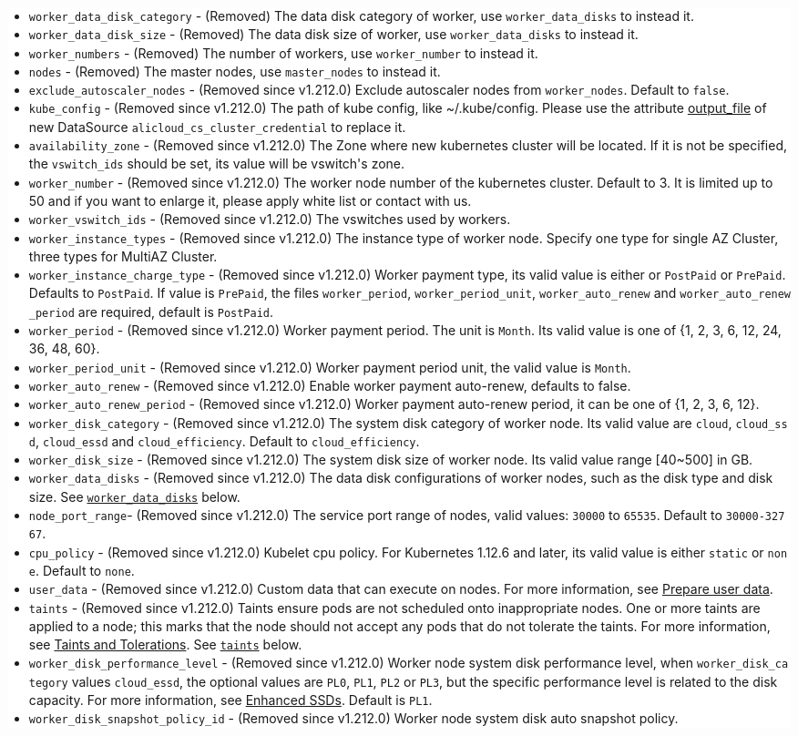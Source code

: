 * `worker_data_disk_category` - (Removed) The data disk category of worker, use `worker_data_disks` to instead it.
* `worker_data_disk_size` - (Removed) The data disk size of worker, use `worker_data_disks` to instead it.
* `worker_numbers` - (Removed) The number of workers, use `worker_number` to instead it.
* `nodes` - (Removed) The master nodes, use `master_nodes` to instead it.
* `exclude_autoscaler_nodes` - (Removed since v1.212.0) Exclude autoscaler nodes from `worker_nodes`. Default to `false`.
* `kube_config` - (Removed since v1.212.0) The path of kube config, like ~/.kube/config. Please use the attribute [output_file](https://registry.terraform.io/providers/aliyun/alicloud/latest/docs/data-sources/cs_cluster_credential#output_file) of new DataSource `alicloud_cs_cluster_credential` to replace it.
* `availability_zone` - (Removed since v1.212.0) The Zone where new kubernetes cluster will be located. If it is not be specified, the `vswitch_ids` should be set, its value will be vswitch's zone.
* `worker_number` - (Removed since v1.212.0) The worker node number of the kubernetes cluster. Default to 3. It is limited up to 50 and if you want to enlarge it, please apply white list or contact with us.
* `worker_vswitch_ids` - (Removed since v1.212.0) The vswitches used by workers.
* `worker_instance_types` - (Removed since v1.212.0) The instance type of worker node. Specify one type for single AZ Cluster, three types for MultiAZ Cluster.
* `worker_instance_charge_type` - (Removed since v1.212.0) Worker payment type, its valid value is either or `PostPaid` or `PrePaid`. Defaults to `PostPaid`. If value is `PrePaid`, the files `worker_period`, `worker_period_unit`, `worker_auto_renew` and `worker_auto_renew_period` are required, default is `PostPaid`.
* `worker_period` - (Removed since v1.212.0) Worker payment period. The unit is `Month`. Its valid value is one of {1, 2, 3, 6, 12, 24, 36, 48, 60}.
* `worker_period_unit` - (Removed since v1.212.0) Worker payment period unit, the valid value is `Month`.
* `worker_auto_renew` - (Removed since v1.212.0) Enable worker payment auto-renew, defaults to false.
* `worker_auto_renew_period` - (Removed since v1.212.0) Worker payment auto-renew period, it can be one of {1, 2, 3, 6, 12}.
* `worker_disk_category` - (Removed since v1.212.0) The system disk category of worker node. Its valid value are `cloud`, `cloud_ssd`, `cloud_essd` and `cloud_efficiency`. Default to `cloud_efficiency`.
* `worker_disk_size` - (Removed since v1.212.0) The system disk size of worker node. Its valid value range [40~500] in GB.
* `worker_data_disks` - (Removed since v1.212.0) The data disk configurations of worker nodes, such as the disk type and disk size. See [`worker_data_disks`](#worker_data_disks) below.
* `node_port_range`- (Removed since v1.212.0) The service port range of nodes, valid values: `30000` to `65535`. Default to `30000-32767`.
* `cpu_policy` - (Removed since v1.212.0) Kubelet cpu policy. For Kubernetes 1.12.6 and later, its valid value is either `static` or `none`. Default to `none`.
* `user_data` - (Removed since v1.212.0) Custom data that can execute on nodes. For more information, see [Prepare user data](https://www.alibabacloud.com/help/doc-detail/49121.htm).
* `taints` - (Removed since v1.212.0) Taints ensure pods are not scheduled onto inappropriate nodes. One or more taints are applied to a node; this marks that the node should not accept any pods that do not tolerate the taints. For more information, see [Taints and Tolerations](https://kubernetes.io/docs/concepts/scheduling-eviction/taint-and-toleration/). See [`taints`](#taints) below.
* `worker_disk_performance_level` - (Removed since v1.212.0) Worker node system disk performance level, when `worker_disk_category` values `cloud_essd`, the optional values are `PL0`, `PL1`, `PL2` or `PL3`, but the specific performance level is related to the disk capacity. For more information, see [Enhanced SSDs](https://www.alibabacloud.com/help/doc-detail/122389.htm). Default is `PL1`.
* `worker_disk_snapshot_policy_id` - (Removed since v1.212.0) Worker node system disk auto snapshot policy.
